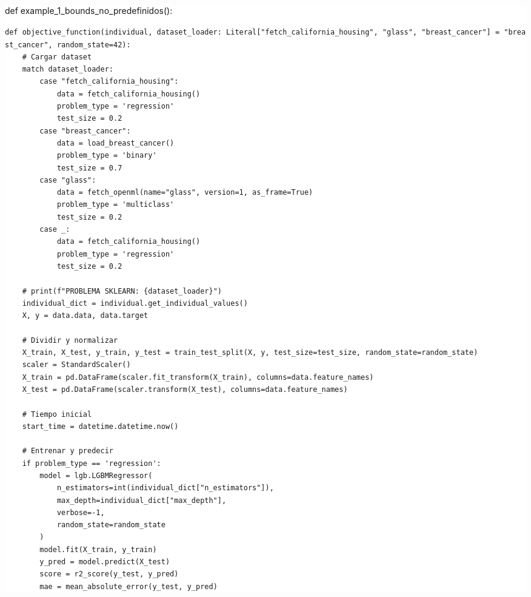
def example_1_bounds_no_predefinidos():

    def objective_function(individual, dataset_loader: Literal["fetch_california_housing", "glass", "breast_cancer"] = "breast_cancer", random_state=42):
        # Cargar dataset
        match dataset_loader:
            case "fetch_california_housing":
                data = fetch_california_housing()
                problem_type = 'regression'
                test_size = 0.2
            case "breast_cancer":
                data = load_breast_cancer()
                problem_type = 'binary'
                test_size = 0.7
            case "glass":
                data = fetch_openml(name="glass", version=1, as_frame=True)
                problem_type = 'multiclass'
                test_size = 0.2
            case _:
                data = fetch_california_housing()
                problem_type = 'regression'
                test_size = 0.2

        # print(f"PROBLEMA SKLEARN: {dataset_loader}")
        individual_dict = individual.get_individual_values()
        X, y = data.data, data.target

        # Dividir y normalizar
        X_train, X_test, y_train, y_test = train_test_split(X, y, test_size=test_size, random_state=random_state)
        scaler = StandardScaler()
        X_train = pd.DataFrame(scaler.fit_transform(X_train), columns=data.feature_names)
        X_test = pd.DataFrame(scaler.transform(X_test), columns=data.feature_names)

        # Tiempo inicial
        start_time = datetime.datetime.now()

        # Entrenar y predecir
        if problem_type == 'regression':
            model = lgb.LGBMRegressor(
                n_estimators=int(individual_dict["n_estimators"]),
                max_depth=individual_dict["max_depth"],
                verbose=-1,
                random_state=random_state
            )
            model.fit(X_train, y_train)
            y_pred = model.predict(X_test)
            score = r2_score(y_test, y_pred)
            mae = mean_absolute_error(y_test, y_pred)
